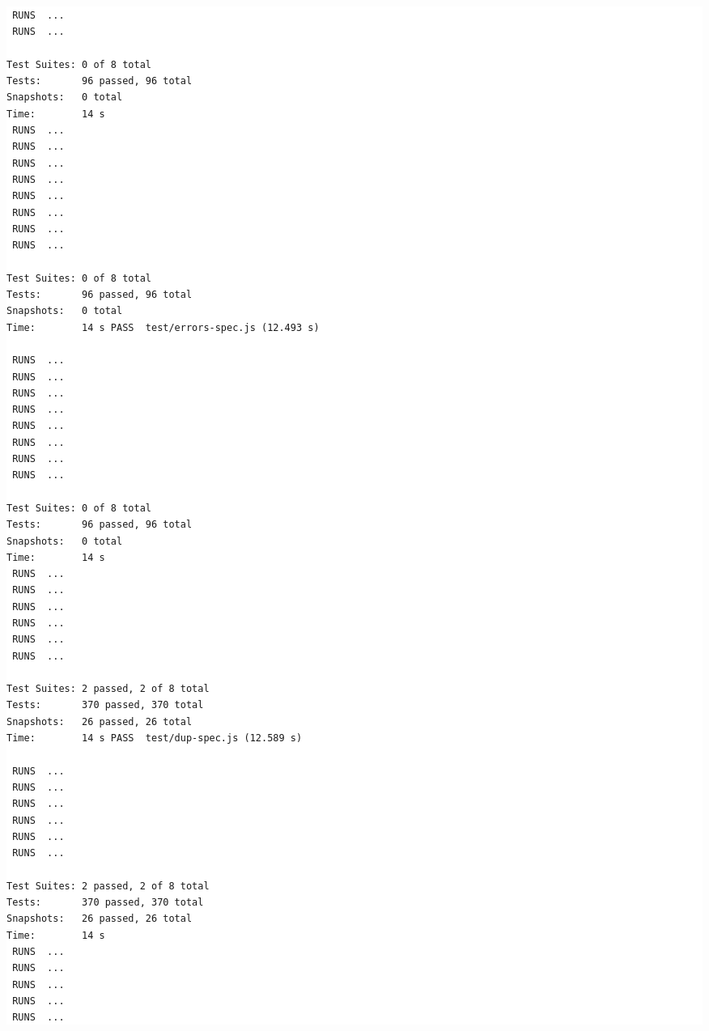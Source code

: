 ```
 RUNS  ...
 RUNS  ...

Test Suites: 0 of 8 total
Tests:       96 passed, 96 total
Snapshots:   0 total
Time:        14 s
 RUNS  ...
 RUNS  ...
 RUNS  ...
 RUNS  ...
 RUNS  ...
 RUNS  ...
 RUNS  ...
 RUNS  ...

Test Suites: 0 of 8 total
Tests:       96 passed, 96 total
Snapshots:   0 total
Time:        14 s PASS  test/errors-spec.js (12.493 s)

 RUNS  ...
 RUNS  ...
 RUNS  ...
 RUNS  ...
 RUNS  ...
 RUNS  ...
 RUNS  ...
 RUNS  ...

Test Suites: 0 of 8 total
Tests:       96 passed, 96 total
Snapshots:   0 total
Time:        14 s
 RUNS  ...
 RUNS  ...
 RUNS  ...
 RUNS  ...
 RUNS  ...
 RUNS  ...

Test Suites: 2 passed, 2 of 8 total
Tests:       370 passed, 370 total
Snapshots:   26 passed, 26 total
Time:        14 s PASS  test/dup-spec.js (12.589 s)

 RUNS  ...
 RUNS  ...
 RUNS  ...
 RUNS  ...
 RUNS  ...
 RUNS  ...

Test Suites: 2 passed, 2 of 8 total
Tests:       370 passed, 370 total
Snapshots:   26 passed, 26 total
Time:        14 s
 RUNS  ...
 RUNS  ...
 RUNS  ...
 RUNS  ...
 RUNS  ...

```